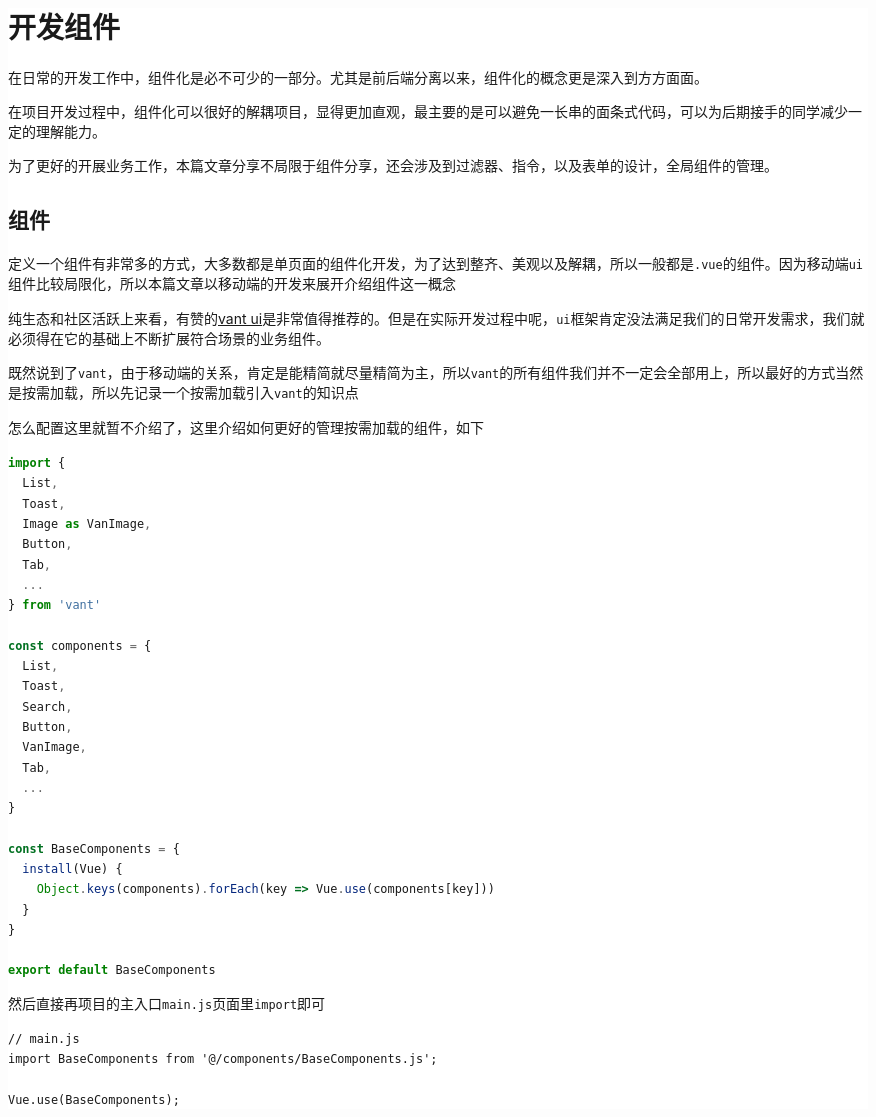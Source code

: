 # 开发组件

在日常的开发工作中，组件化是必不可少的一部分。尤其是前后端分离以来，组件化的概念更是深入到方方面面。

在项目开发过程中，组件化可以很好的解耦项目，显得更加直观，最主要的是可以避免一长串的面条式代码，可以为后期接手的同学减少一定的理解能力。

为了更好的开展业务工作，本篇文章分享不局限于组件分享，还会涉及到过滤器、指令，以及表单的设计，全局组件的管理。

## 组件

定义一个组件有非常多的方式，大多数都是单页面的组件化开发，为了达到整齐、美观以及解耦，所以一般都是`.vue`的组件。因为移动端`ui`组件比较局限化，所以本篇文章以移动端的开发来展开介绍组件这一概念

纯生态和社区活跃上来看，有赞的[vant ui](https://youzan.github.io/vant/#/zh-CN/)是非常值得推荐的。但是在实际开发过程中呢，`ui`框架肯定没法满足我们的日常开发需求，我们就必须得在它的基础上不断扩展符合场景的业务组件。

既然说到了`vant`，由于移动端的关系，肯定是能精简就尽量精简为主，所以`vant`的所有组件我们并不一定会全部用上，所以最好的方式当然是按需加载，所以先记录一个按需加载引入`vant`的知识点

怎么配置这里就暂不介绍了，这里介绍如何更好的管理按需加载的组件，如下

```javascript
import {
  List,
  Toast,
  Image as VanImage,
  Button,
  Tab,
  ...
} from 'vant'

const components = {
  List,
  Toast,
  Search,
  Button,
  VanImage,
  Tab,
  ...
}

const BaseComponents = {
  install(Vue) {
    Object.keys(components).forEach(key => Vue.use(components[key]))
  }
}

export default BaseComponents
```

然后直接再项目的主入口`main.js`页面里`import`即可

```
// main.js
import BaseComponents from '@/components/BaseComponents.js';

Vue.use(BaseComponents);
```
